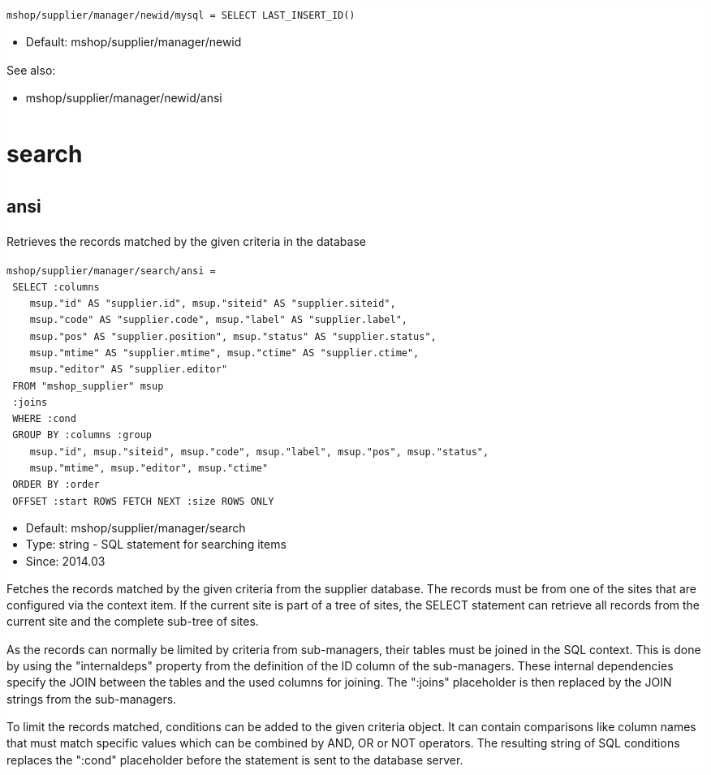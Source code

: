```
mshop/supplier/manager/newid/mysql = SELECT LAST_INSERT_ID()
```

* Default: mshop/supplier/manager/newid

See also:

* mshop/supplier/manager/newid/ansi

# search
## ansi

Retrieves the records matched by the given criteria in the database

```
mshop/supplier/manager/search/ansi = 
 SELECT :columns
 	msup."id" AS "supplier.id", msup."siteid" AS "supplier.siteid",
 	msup."code" AS "supplier.code", msup."label" AS "supplier.label",
 	msup."pos" AS "supplier.position", msup."status" AS "supplier.status",
 	msup."mtime" AS "supplier.mtime", msup."ctime" AS "supplier.ctime",
 	msup."editor" AS "supplier.editor"
 FROM "mshop_supplier" msup
 :joins
 WHERE :cond
 GROUP BY :columns :group
 	msup."id", msup."siteid", msup."code", msup."label", msup."pos", msup."status",
 	msup."mtime", msup."editor", msup."ctime"
 ORDER BY :order
 OFFSET :start ROWS FETCH NEXT :size ROWS ONLY
```

* Default: mshop/supplier/manager/search
* Type: string - SQL statement for searching items
* Since: 2014.03

Fetches the records matched by the given criteria from the supplier
database. The records must be from one of the sites that are
configured via the context item. If the current site is part of
a tree of sites, the SELECT statement can retrieve all records
from the current site and the complete sub-tree of sites.

As the records can normally be limited by criteria from sub-managers,
their tables must be joined in the SQL context. This is done by
using the "internaldeps" property from the definition of the ID
column of the sub-managers. These internal dependencies specify
the JOIN between the tables and the used columns for joining. The
":joins" placeholder is then replaced by the JOIN strings from
the sub-managers.

To limit the records matched, conditions can be added to the given
criteria object. It can contain comparisons like column names that
must match specific values which can be combined by AND, OR or NOT
operators. The resulting string of SQL conditions replaces the
":cond" placeholder before the statement is sent to the database
server.
